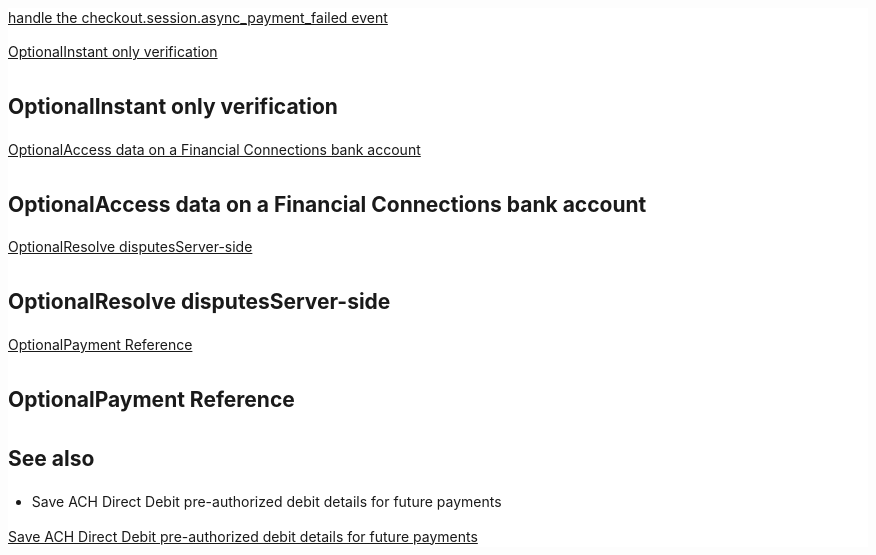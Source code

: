 [handle the checkout.session.async_payment_failed event](/payments/checkout/fulfill-orders#delayed-notification)

[OptionalInstant only verification](#instant-only-verification)

## OptionalInstant only verification

[OptionalAccess data on a Financial Connections bank account](#access-data-on-a-financial-connections-bank-account)

## OptionalAccess data on a Financial Connections bank account

[OptionalResolve disputesServer-side](#resolving-disputes)

## OptionalResolve disputesServer-side

[OptionalPayment Reference](#payment-reference)

## OptionalPayment Reference

## See also

- Save ACH Direct Debit pre-authorized debit details for future payments

[Save ACH Direct Debit pre-authorized debit details for future payments](/payments/ach-debit/set-up-payment)
